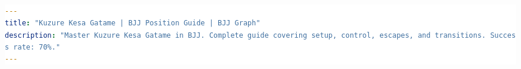 ```yaml
---
title: "Kuzure Kesa Gatame | BJJ Position Guide | BJJ Graph"
description: "Master Kuzure Kesa Gatame in BJJ. Complete guide covering setup, control, escapes, and transitions. Success rate: 70%."
---
```





<script type="application/ld+json">
{
  "@context": "https://schema.org",
  "@type": "FAQPage",
  "mainEntity": [
    {
      "@type": "Question",
      "name": "What is a common mistake regarding Insufficient far arm isolation\n- **Why It Fails**?",
      "acceptedAnswer": {
        "@type": "Answer",
        "text": "Insufficient far arm isolation\n- **Why It Fails**: Allows opponent to frame or turn into you for escape\n- **Correction**: Ensure near arm wraps tightly under opponent's far arm\n- **Recognition**: Opponent easily creates space or initiates guard recovery"
      }
    },
    {
      "@type": "Question",
      "name": "What is a common mistake regarding High head positioning\n- **Why It Fails**?",
      "acceptedAnswer": {
        "@type": "Answer",
        "text": "High head positioning\n- **Why It Fails**: Exposes neck to guillotine or other submission counters\n- **Correction**: Keep head low and tight to opponent's body for safety\n- **Recognition**: Opponent attempts neck attacks or gains leverage"
      }
    },
    {
      "@type": "Question",
      "name": "What is a common mistake regarding Weak chest pressure or base\n- **Why It Fails**?",
      "acceptedAnswer": {
        "@type": "Answer",
        "text": "Weak chest pressure or base\n- **Why It Fails**: Permits opponent to bridge or roll out of position\n- **Correction**: Apply heavy chest pressure, adjust legs for stable base\n- **Recognition**: Opponent successfully rolls or creates significant space"
      }
    }
  ]
}
</script>



<script type="application/ld+json">
{
  "@context": "https://schema.org",
  "@type": "WebPage",
  "name": "Kuzure Kesa Gatame",
  "description": "Master Kuzure Kesa Gatame in BJJ. Complete guide covering setup, control, escapes, and transitions. Success rate: 70%.",
  "url": "https://bjjgraph.com/positions/kuzure-kesa-gatame",
  "isPartOf": {
    "@type": "WebSite",
    "name": "BJJ Graph",
    "url": "https://bjjgraph.com"
  }
}
</script>